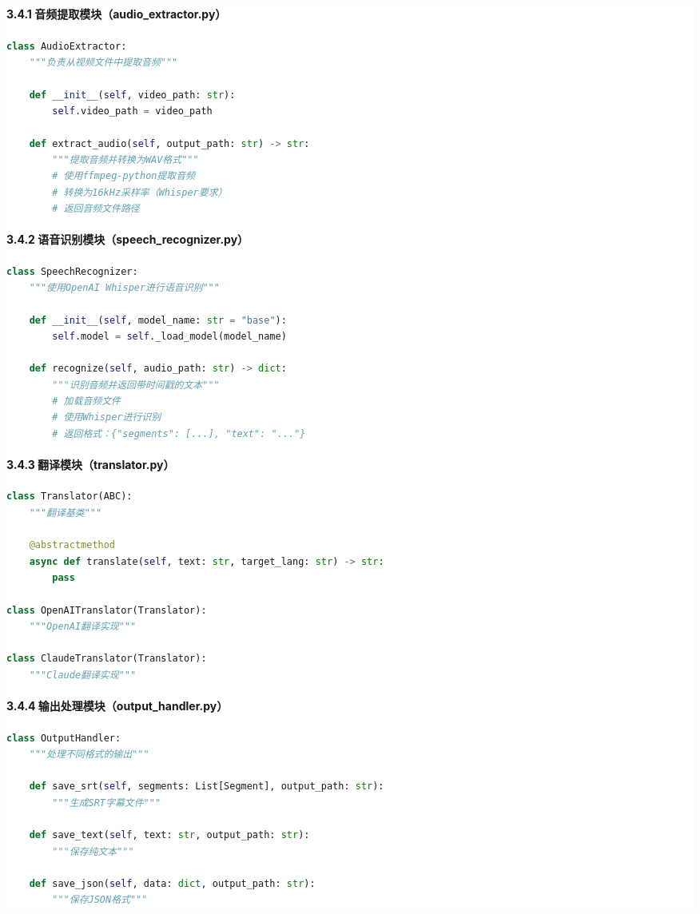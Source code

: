 #### 3.4.1 音频提取模块（audio_extractor.py）
```python
class AudioExtractor:
    """负责从视频文件中提取音频"""
    
    def __init__(self, video_path: str):
        self.video_path = video_path
        
    def extract_audio(self, output_path: str) -> str:
        """提取音频并转换为WAV格式"""
        # 使用ffmpeg-python提取音频
        # 转换为16kHz采样率（Whisper要求）
        # 返回音频文件路径
```

#### 3.4.2 语音识别模块（speech_recognizer.py）
```python
class SpeechRecognizer:
    """使用OpenAI Whisper进行语音识别"""
    
    def __init__(self, model_name: str = "base"):
        self.model = self._load_model(model_name)
        
    def recognize(self, audio_path: str) -> dict:
        """识别音频并返回带时间戳的文本"""
        # 加载音频文件
        # 使用Whisper进行识别
        # 返回格式：{"segments": [...], "text": "..."}
```

#### 3.4.3 翻译模块（translator.py）
```python
class Translator(ABC):
    """翻译基类"""
    
    @abstractmethod
    async def translate(self, text: str, target_lang: str) -> str:
        pass

class OpenAITranslator(Translator):
    """OpenAI翻译实现"""
    
class ClaudeTranslator(Translator):
    """Claude翻译实现"""
```

#### 3.4.4 输出处理模块（output_handler.py）
```python
class OutputHandler:
    """处理不同格式的输出"""
    
    def save_srt(self, segments: List[Segment], output_path: str):
        """生成SRT字幕文件"""
        
    def save_text(self, text: str, output_path: str):
        """保存纯文本"""
        
    def save_json(self, data: dict, output_path: str):
        """保存JSON格式"""
```
